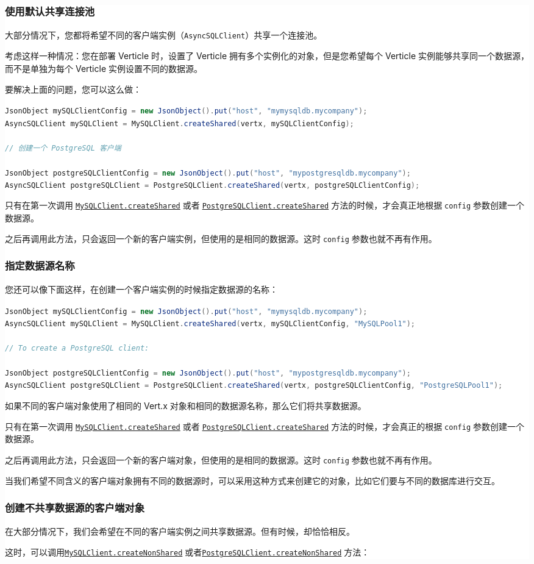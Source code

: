 ### 使用默认共享连接池

大部分情况下，您都将希望不同的客户端实例（`AsyncSQLClient`）共享一个连接池。

考虑这样一种情况：您在部署 Verticle 时，设置了 Verticle 拥有多个实例化的对象，但是您希望每个 Verticle 实例能够共享同一个数据源，而不是单独为每个 Verticle 实例设置不同的数据源。

要解决上面的问题，您可以这么做：

```java
JsonObject mySQLClientConfig = new JsonObject().put("host", "mymysqldb.mycompany");
AsyncSQLClient mySQLClient = MySQLClient.createShared(vertx, mySQLClientConfig);

// 创建一个 PostgreSQL 客户端

JsonObject postgreSQLClientConfig = new JsonObject().put("host", "mypostgresqldb.mycompany");
AsyncSQLClient postgreSQLClient = PostgreSQLClient.createShared(vertx, postgreSQLClientConfig);
```

只有在第一次调用  [`MySQLClient.createShared`](http://vertx.io/docs/apidocs/io/vertx/ext/asyncsql/MySQLClient.html#createShared-io.vertx.core.Vertx-io.vertx.core.json.JsonObject-) 或者 [`PostgreSQLClient.createShared`](http://vertx.io/docs/apidocs/io/vertx/ext/asyncsql/PostgreSQLClient.html#createShared-io.vertx.core.Vertx-io.vertx.core.json.JsonObject-) 方法的时候，才会真正地根据 `config` 参数创建一个数据源。

之后再调用此方法，只会返回一个新的客户端实例，但使用的是相同的数据源。这时 `config` 参数也就不再有作用。

### 指定数据源名称

您还可以像下面这样，在创建一个客户端实例的时候指定数据源的名称：

```java
JsonObject mySQLClientConfig = new JsonObject().put("host", "mymysqldb.mycompany");
AsyncSQLClient mySQLClient = MySQLClient.createShared(vertx, mySQLClientConfig, "MySQLPool1");

// To create a PostgreSQL client:

JsonObject postgreSQLClientConfig = new JsonObject().put("host", "mypostgresqldb.mycompany");
AsyncSQLClient postgreSQLClient = PostgreSQLClient.createShared(vertx, postgreSQLClientConfig, "PostgreSQLPool1");
```

如果不同的客户端对象使用了相同的 Vert.x 对象和相同的数据源名称，那么它们将共享数据源。

只有在第一次调用  [`MySQLClient.createShared`](http://vertx.io/docs/apidocs/io/vertx/ext/asyncsql/MySQLClient.html#createShared-io.vertx.core.Vertx-io.vertx.core.json.JsonObject-) 或者 [`PostgreSQLClient.createShared`](http://vertx.io/docs/apidocs/io/vertx/ext/asyncsql/PostgreSQLClient.html#createShared-io.vertx.core.Vertx-io.vertx.core.json.JsonObject-) 方法的时候，才会真正的根据 `config` 参数创建一个数据源。

之后再调用此方法，只会返回一个新的客户端对象，但使用的是相同的数据源。这时 `config` 参数也就不再有作用。

当我们希望不同含义的客户端对象拥有不同的数据源时，可以采用这种方式来创建它的对象，比如它们要与不同的数据库进行交互。

### 创建不共享数据源的客户端对象

在大部分情况下，我们会希望在不同的客户端实例之间共享数据源。但有时候，却恰恰相反。

这时，可以调用[`MySQLClient.createNonShared`](http://vertx.io/docs/apidocs/io/vertx/ext/asyncsql/MySQLClient.html#createNonShared-io.vertx.core.Vertx-io.vertx.core.json.JsonObject-) 或者[`PostgreSQLClient.createNonShared`](http://vertx.io/docs/apidocs/io/vertx/ext/asyncsql/PostgreSQLClient.html#createNonShared-io.vertx.core.Vertx-io.vertx.core.json.JsonObject-) 方法：
